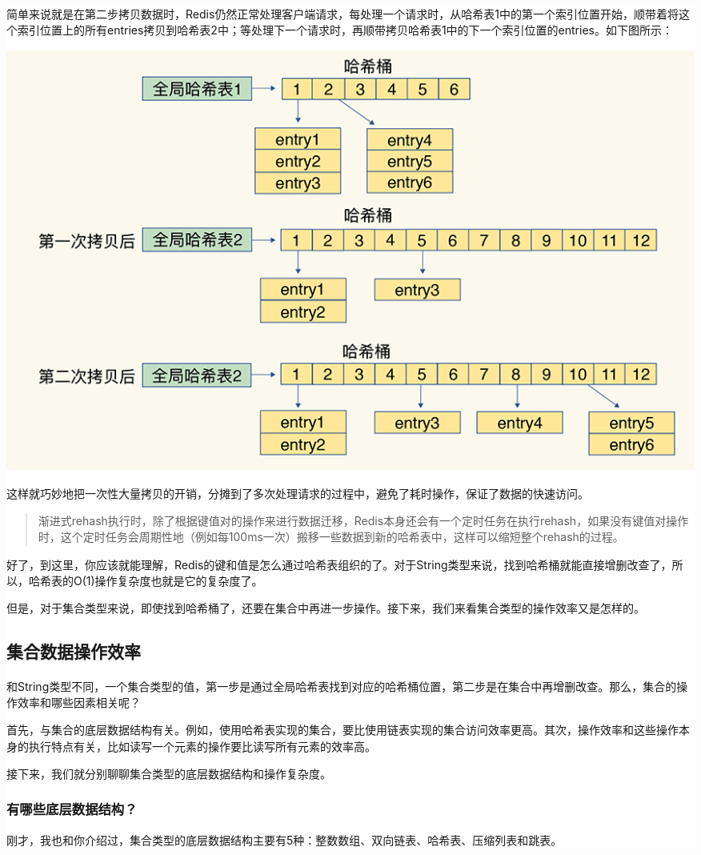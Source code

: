 简单来说就是在第二步拷贝数据时，Redis仍然正常处理客户端请求，每处理一个请求时，从哈希表1中的第一个索引位置开始，顺带着将这个索引位置上的所有entries拷贝到哈希表2中；等处理下一个请求时，再顺带拷贝哈希表1中的下一个索引位置的entries。如下图所示：

![img](.pics/73fb212d0b0928d96a0d7d6ayy76da0c.png)

这样就巧妙地把一次性大量拷贝的开销，分摊到了多次处理请求的过程中，避免了耗时操作，保证了数据的快速访问。

> 渐进式rehash执行时，除了根据键值对的操作来进行数据迁移，Redis本身还会有一个定时任务在执行rehash，如果没有键值对操作时，这个定时任务会周期性地（例如每100ms一次）搬移一些数据到新的哈希表中，这样可以缩短整个rehash的过程。

好了，到这里，你应该就能理解，Redis的键和值是怎么通过哈希表组织的了。对于String类型来说，找到哈希桶就能直接增删改查了，所以，哈希表的O(1)操作复杂度也就是它的复杂度了。

但是，对于集合类型来说，即使找到哈希桶了，还要在集合中再进一步操作。接下来，我们来看集合类型的操作效率又是怎样的。





## 集合数据操作效率

和String类型不同，一个集合类型的值，第一步是通过全局哈希表找到对应的哈希桶位置，第二步是在集合中再增删改查。那么，集合的操作效率和哪些因素相关呢？

首先，与集合的底层数据结构有关。例如，使用哈希表实现的集合，要比使用链表实现的集合访问效率更高。其次，操作效率和这些操作本身的执行特点有关，比如读写一个元素的操作要比读写所有元素的效率高。

接下来，我们就分别聊聊集合类型的底层数据结构和操作复杂度。

### 有哪些底层数据结构？

刚才，我也和你介绍过，集合类型的底层数据结构主要有5种：整数数组、双向链表、哈希表、压缩列表和跳表。
